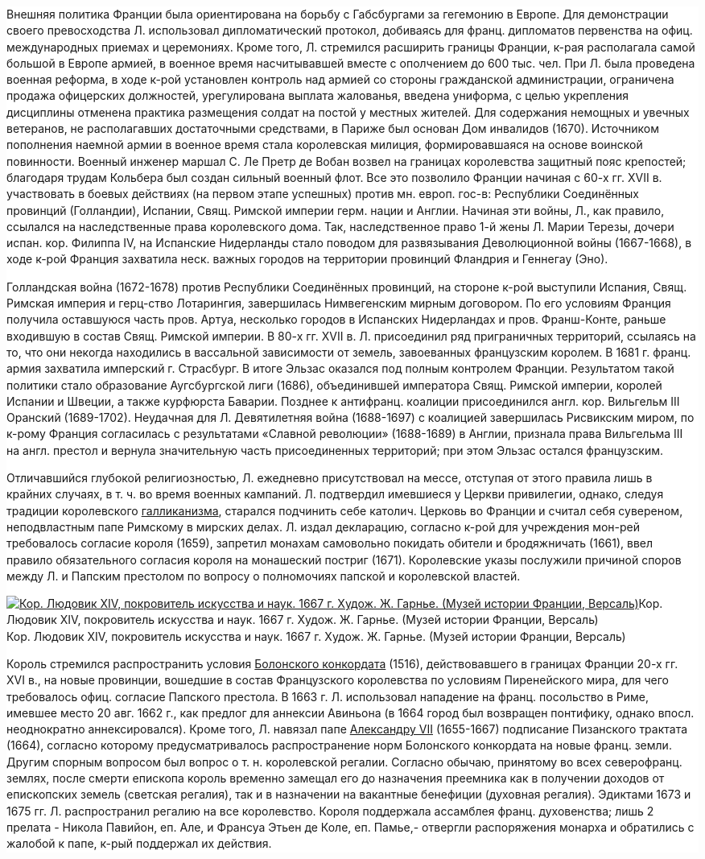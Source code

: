 Внешняя политика Франции была ориентирована на борьбу с Габсбургами за гегемонию в Европе. Для демонстрации своего превосходства Л. использовал дипломатический протокол, добиваясь для франц. дипломатов первенства на офиц. международных приемах и церемониях. Кроме того, Л. стремился расширить границы Франции, к-рая располагала самой большой в Европе армией, в военное время насчитывавшей вместе с ополчением до 600 тыс. чел. При Л. была проведена военная реформа, в ходе к-рой установлен контроль над армией со стороны гражданской администрации, ограничена продажа офицерских должностей, урегулирована выплата жалованья, введена униформа, с целью укрепления дисциплины отменена практика размещения солдат на постой у местных жителей. Для содержания немощных и увечных ветеранов, не располагавших достаточными средствами, в Париже был основан Дом инвалидов (1670). Источником пополнения наемной армии в военное время стала королевская милиция, формировавшаяся на основе воинской повинности. Военный инженер маршал С. Ле Претр де Вобан возвел на границах королевства защитный пояс крепостей; благодаря трудам Кольбера был создан сильный военный флот. Все это позволило Франции начиная с 60-х гг. XVII в. участвовать в боевых действиях (на первом этапе успешных) против мн. европ. гос-в: Республики Соединённых провинций (Голландии), Испании, Свящ. Римской империи герм. нации и Англии. Начиная эти войны, Л., как правило, ссылался на наследственные права королевского дома. Так, наследственное право 1-й жены Л. Марии Терезы, дочери испан. кор. Филиппа IV, на Испанские Нидерланды стало поводом для развязывания Деволюционной войны (1667-1668), в ходе к-рой Франция захватила неск. важных городов на территории провинций Фландрия и Геннегау (Эно).

Голландская война (1672-1678) против Республики Соединённых провинций, на стороне к-рой выступили Испания, Свящ. Римская империя и герц-ство Лотарингия, завершилась Нимвегенским мирным договором. По его условиям Франция получила оставшуюся часть пров. Артуа, несколько городов в Испанских Нидерландах и пров. Франш-Конте, раньше входившую в состав Свящ. Римской империи. В 80-х гг. XVII в. Л. присоединил ряд приграничных территорий, ссылаясь на то, что они некогда находились в вассальной зависимости от земель, завоеванных французским королем. В 1681 г. франц. армия захватила имперский г. Страсбург. В итоге Эльзас оказался под полным контролем Франции. Результатом такой политики стало образование Аугсбургской лиги (1686), объединившей императора Свящ. Римской империи, королей Испании и Швеции, а также курфюрста Баварии. Позднее к антифранц. коалиции присоединился англ. кор. Вильгельм III Оранский (1689-1702). Неудачная для Л. Девятилетняя война (1688-1697) с коалицией завершилась Рисвикским миром, по к-рому Франция согласилась с результатами «Славной революции» (1688-1689) в Англии, признала права Вильгельма III на англ. престол и вернула значительную часть присоединенных территорий; при этом Эльзас остался французским.

Отличавшийся глубокой религиозностью, Л. ежедневно присутствовал на мессе, отступая от этого правила лишь в крайних случаях, в т. ч. во время военных кампаний. Л. подтвердил имевшиеся у Церкви привилегии, однако, следуя традиции королевского [галликанизма](https://pravenc.ru/text/галликанизма.html), старался подчинить себе католич. Церковь во Франции и считал себя сувереном, неподвластным папе Римскому в мирских делах. Л. издал декларацию, согласно к-рой для учреждения мон-рей требовалось согласие короля (1659), запретил монахам самовольно покидать обители и бродяжничать (1661), ввел правило обязательного согласия короля на монашеский постриг (1671). Королевские указы послужили причиной споров между Л. и Папским престолом по вопросу о полномочиях папской и королевской властей.

[![Кор. Людовик XIV, покровитель искусства и наук. 1667 г. Худож. Ж. Гарнье. (Музей истории Франции, Версаль)](https://pravenc.ru/data/2020/06/21/1236347345/i200.jpg "Кликните для увеличения картинки")](https://pravenc.ru/data/2020/06/21/1236347345/i400.jpg)Кор. Людовик XIV, покровитель искусства и наук. 1667 г. Худож. Ж. Гарнье. (Музей истории Франции, Версаль)  
Кор. Людовик XIV, покровитель искусства и наук. 1667 г. Худож. Ж. Гарнье. (Музей истории Франции, Версаль)

Король стремился распространить условия [Болонского конкордата](<https://pravenc.ru/text/Болонского конкордата.html>) (1516), действовавшего в границах Франции 20-х гг. XVI в., на новые провинции, вошедшие в состав Французского королевства по условиям Пиренейского мира, для чего требовалось офиц. согласие Папского престола. В 1663 г. Л. использовал нападение на франц. посольство в Риме, имевшее место 20 авг. 1662 г., как предлог для аннексии Авиньона (в 1664 город был возвращен понтифику, однако впосл. неоднократно аннексировался). Кроме того, Л. навязал папе [Александру VII](<https://pravenc.ru/text/Александру VII.html>) (1655-1667) подписание Пизанского трактата (1664), согласно которому предусматривалось распространение норм Болонского конкордата на новые франц. земли. Другим спорным вопросом был вопрос о т. н. королевской регалии. Согласно обычаю, принятому во всех северофранц. землях, после смерти епископа король временно замещал его до назначения преемника как в получении доходов от епископских земель (светская регалия), так и в назначении на вакантные бенефиции (духовная регалия). Эдиктами 1673 и 1675 гг. Л. распространил регалию на все королевство. Короля поддержала ассамблея франц. духовенства; лишь 2 прелата - Никола Павийон, еп. Але, и Франсуа Этьен де Коле, еп. Памье,- отвергли распоряжения монарха и обратились с жалобой к папе, к-рый поддержал их действия.

